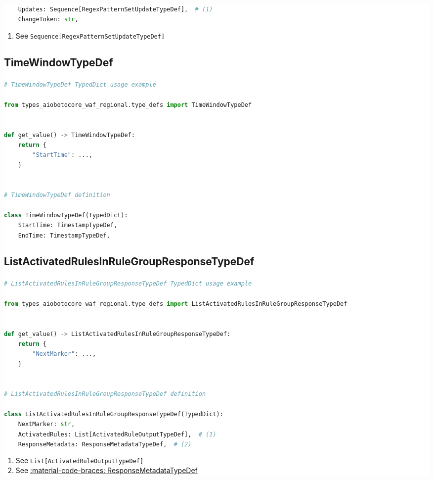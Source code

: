 ```python
    Updates: Sequence[RegexPatternSetUpdateTypeDef],  # (1)
    ChangeToken: str,
```

1. See `Sequence[RegexPatternSetUpdateTypeDef]`

## TimeWindowTypeDef

```python
# TimeWindowTypeDef TypedDict usage example

from types_aiobotocore_waf_regional.type_defs import TimeWindowTypeDef


def get_value() -> TimeWindowTypeDef:
    return {
        "StartTime": ...,
    }


# TimeWindowTypeDef definition

class TimeWindowTypeDef(TypedDict):
    StartTime: TimestampTypeDef,
    EndTime: TimestampTypeDef,
```


## ListActivatedRulesInRuleGroupResponseTypeDef

```python
# ListActivatedRulesInRuleGroupResponseTypeDef TypedDict usage example

from types_aiobotocore_waf_regional.type_defs import ListActivatedRulesInRuleGroupResponseTypeDef


def get_value() -> ListActivatedRulesInRuleGroupResponseTypeDef:
    return {
        "NextMarker": ...,
    }


# ListActivatedRulesInRuleGroupResponseTypeDef definition

class ListActivatedRulesInRuleGroupResponseTypeDef(TypedDict):
    NextMarker: str,
    ActivatedRules: List[ActivatedRuleOutputTypeDef],  # (1)
    ResponseMetadata: ResponseMetadataTypeDef,  # (2)
```

1. See `List[ActivatedRuleOutputTypeDef]`
2. See [:material-code-braces: ResponseMetadataTypeDef](./type_defs.md#responsemetadatatypedef)
